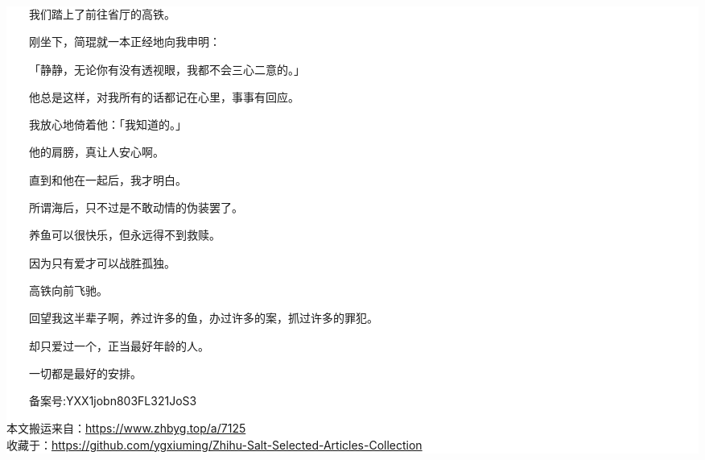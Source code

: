 &emsp;&emsp;我们踏上了前往省厅的高铁。  
  
&emsp;&emsp;刚坐下，简琨就一本正经地向我申明：  
  
&emsp;&emsp;「静静，无论你有没有透视眼，我都不会三心二意的。」  
  
&emsp;&emsp;他总是这样，对我所有的话都记在心里，事事有回应。  
  
&emsp;&emsp;我放心地倚着他：「我知道的。」  
  
&emsp;&emsp;他的肩膀，真让人安心啊。  
  
&emsp;&emsp;直到和他在一起后，我才明白。  
  
&emsp;&emsp;所谓海后，只不过是不敢动情的伪装罢了。  
  
&emsp;&emsp;养鱼可以很快乐，但永远得不到救赎。  
  
&emsp;&emsp;因为只有爱才可以战胜孤独。  
  
&emsp;&emsp;高铁向前飞驰。  
  
&emsp;&emsp;回望我这半辈子啊，养过许多的鱼，办过许多的案，抓过许多的罪犯。  
  
&emsp;&emsp;却只爱过一个，正当最好年龄的人。  
  
&emsp;&emsp;一切都是最好的安排。  
  
&emsp;&emsp;备案号:YXX1jobn803FL321JoS3  
  
本文搬运来自：https://www.zhbyg.top/a/7125  
 收藏于：https://github.com/ygxiuming/Zhihu-Salt-Selected-Articles-Collection